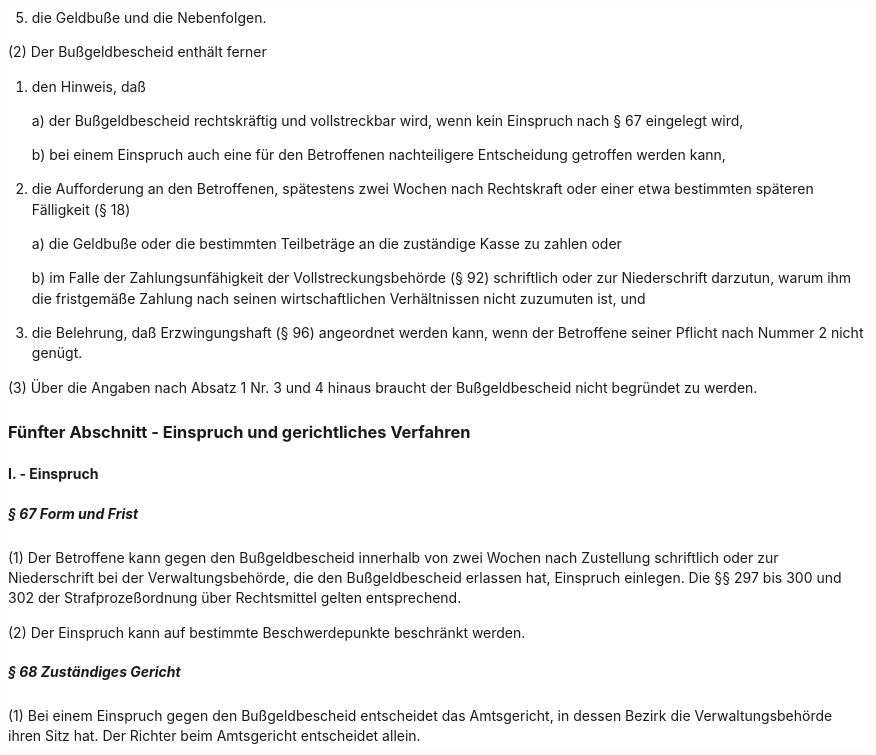 
5.  die Geldbuße und die Nebenfolgen.




(2) Der Bußgeldbescheid enthält ferner

1.  den Hinweis, daß

    a)  der Bußgeldbescheid rechtskräftig und vollstreckbar wird, wenn kein Einspruch nach § 67 eingelegt wird,


    b)  bei einem Einspruch auch eine für den Betroffenen nachteiligere Entscheidung getroffen werden kann,





2.  die Aufforderung an den Betroffenen, spätestens zwei Wochen nach Rechtskraft oder einer etwa bestimmten späteren Fälligkeit (§ 18)

    a)  die Geldbuße oder die bestimmten Teilbeträge an die zuständige Kasse zu zahlen oder


    b)  im Falle der Zahlungsunfähigkeit der Vollstreckungsbehörde (§ 92) schriftlich oder zur Niederschrift darzutun, warum ihm die fristgemäße Zahlung nach seinen wirtschaftlichen Verhältnissen nicht zuzumuten ist, und





3.  die Belehrung, daß Erzwingungshaft (§ 96) angeordnet werden kann, wenn der Betroffene seiner Pflicht nach Nummer 2 nicht genügt.




(3) Über die Angaben nach Absatz 1 Nr. 3 und 4 hinaus braucht der Bußgeldbescheid nicht begründet zu werden.


### Fünfter Abschnitt - Einspruch und gerichtliches Verfahren



#### I. - Einspruch



##### § 67 Form und Frist

(1) Der Betroffene kann gegen den Bußgeldbescheid innerhalb von zwei Wochen nach Zustellung schriftlich oder zur Niederschrift bei der Verwaltungsbehörde, die den Bußgeldbescheid erlassen hat, Einspruch einlegen. Die §§ 297 bis 300 und 302 der Strafprozeßordnung über Rechtsmittel gelten entsprechend.

(2) Der Einspruch kann auf bestimmte Beschwerdepunkte beschränkt werden.


##### § 68 Zuständiges Gericht

(1) Bei einem Einspruch gegen den Bußgeldbescheid entscheidet das Amtsgericht, in dessen Bezirk die Verwaltungsbehörde ihren Sitz hat. Der Richter beim Amtsgericht entscheidet allein.
